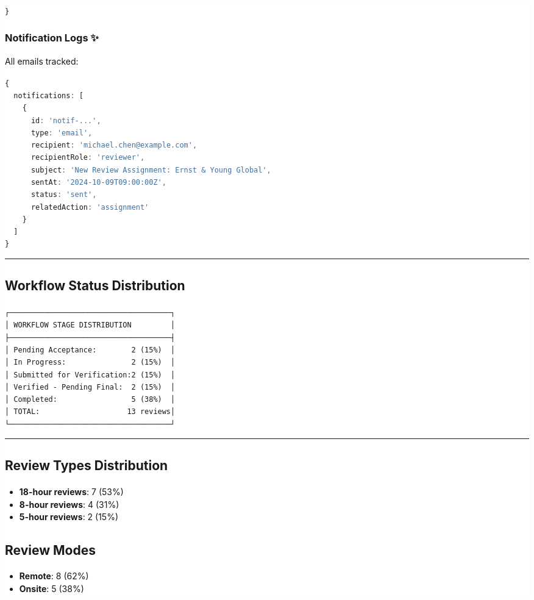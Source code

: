 ```typescript
}
```

### Notification Logs ✨
All emails tracked:
```typescript
{
  notifications: [
    {
      id: 'notif-...',
      type: 'email',
      recipient: 'michael.chen@example.com',
      recipientRole: 'reviewer',
      subject: 'New Review Assignment: Ernst & Young Global',
      sentAt: '2024-10-09T09:00:00Z',
      status: 'sent',
      relatedAction: 'assignment'
    }
  ]
}
```

---

## Workflow Status Distribution

```
┌─────────────────────────────────────┐
│ WORKFLOW STAGE DISTRIBUTION         │
├─────────────────────────────────────┤
│ Pending Acceptance:        2 (15%)  │
│ In Progress:               2 (15%)  │
│ Submitted for Verification:2 (15%)  │
│ Verified - Pending Final:  2 (15%)  │
│ Completed:                 5 (38%)  │
│ TOTAL:                    13 reviews│
└─────────────────────────────────────┘
```

---

## Review Types Distribution

- **18-hour reviews**: 7 (53%)
- **8-hour reviews**: 4 (31%)
- **5-hour reviews**: 2 (15%)

## Review Modes

- **Remote**: 8 (62%)
- **Onsite**: 5 (38%)
